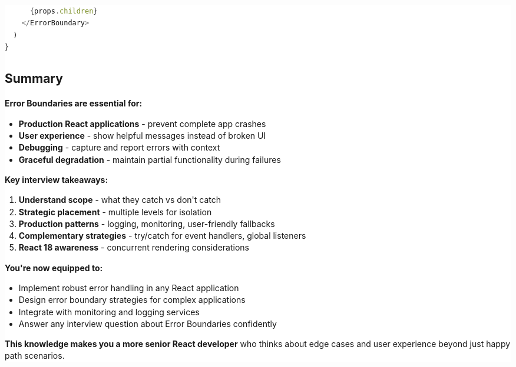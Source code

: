 ```javascript
      {props.children}
    </ErrorBoundary>
  )
}
```

## Summary

**Error Boundaries are essential for:**
- **Production React applications** - prevent complete app crashes
- **User experience** - show helpful messages instead of broken UI
- **Debugging** - capture and report errors with context
- **Graceful degradation** - maintain partial functionality during failures

**Key interview takeaways:**
1. **Understand scope** - what they catch vs don't catch
2. **Strategic placement** - multiple levels for isolation
3. **Production patterns** - logging, monitoring, user-friendly fallbacks
4. **Complementary strategies** - try/catch for event handlers, global listeners
5. **React 18 awareness** - concurrent rendering considerations

**You're now equipped to:**
- Implement robust error handling in any React application
- Design error boundary strategies for complex applications
- Integrate with monitoring and logging services
- Answer any interview question about Error Boundaries confidently

**This knowledge makes you a more senior React developer** who thinks about edge cases and user experience beyond just happy path scenarios.